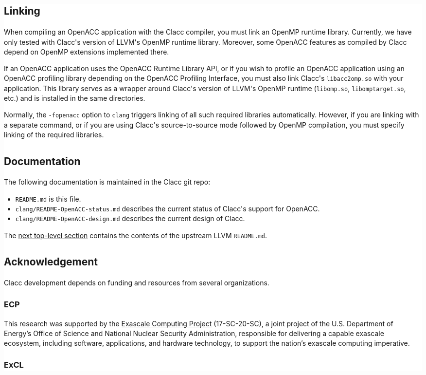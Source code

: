 ## Linking

When compiling an OpenACC application with the Clacc compiler, you
must link an OpenMP runtime library.  Currently, we have only tested
with Clacc's version of LLVM's OpenMP runtime library.  Moreover, some
OpenACC features as compiled by Clacc depend on OpenMP extensions
implemented there.

If an OpenACC application uses the OpenACC Runtime Library API, or if
you wish to profile an OpenACC application using an OpenACC profiling
library depending on the OpenACC Profiling Interface, you must also
link Clacc's `libacc2omp.so` with your application.  This library
serves as a wrapper around Clacc's version of LLVM's OpenMP runtime
(`libomp.so`, `libomptarget.so`, etc.) and is installed in the same
directories.

Normally, the `-fopenacc` option to `clang` triggers linking of all
such required libraries automatically.  However, if you are linking
with a separate command, or if you are using Clacc's source-to-source
mode followed by OpenMP compilation, you must specify linking of the
required libraries.

## Documentation

The following documentation is maintained in the Clacc git repo:

* `README.md` is this file.
* `clang/README-OpenACC-status.md` describes the current status of
  Clacc's support for OpenACC.
* `clang/README-OpenACC-design.md` describes the current design of
  Clacc.

The [next top-level section](#the-llvm-compiler-infrastructure)
contains the contents of the upstream LLVM `README.md`.

## Acknowledgement

Clacc development depends on funding and resources from several
organizations.

### ECP

This research was supported by the [Exascale Computing
Project](https://www.exascaleproject.org) (17-SC-20-SC), a joint
project of the U.S. Department of Energy’s Office of Science and
National Nuclear Security Administration, responsible for delivering a
capable exascale ecosystem, including software, applications, and
hardware technology, to support the nation’s exascale computing
imperative.

### ExCL

